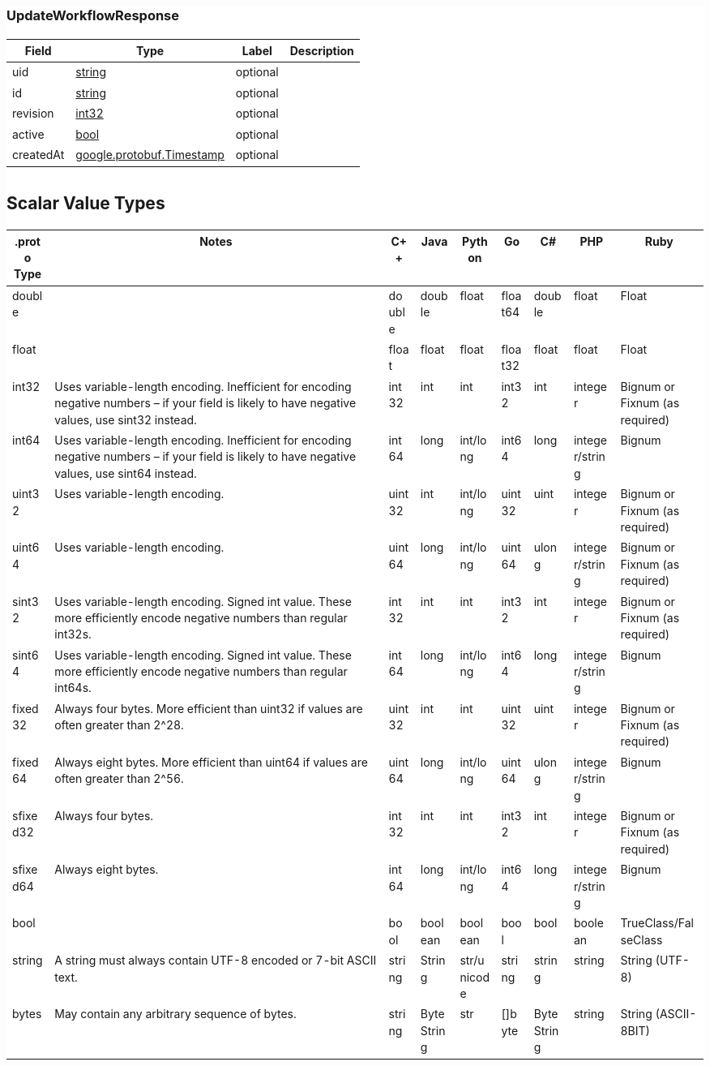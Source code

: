 

<a name="ingress.UpdateWorkflowResponse"></a>

### UpdateWorkflowResponse



| Field | Type | Label | Description |
| ----- | ---- | ----- | ----------- |
| uid | [string](#string) | optional |  |
| id | [string](#string) | optional |  |
| revision | [int32](#int32) | optional |  |
| active | [bool](#bool) | optional |  |
| createdAt | [google.protobuf.Timestamp](#google.protobuf.Timestamp) | optional |  |





 

 

 

 



## Scalar Value Types

| .proto Type | Notes | C++ | Java | Python | Go | C# | PHP | Ruby |
| ----------- | ----- | --- | ---- | ------ | -- | -- | --- | ---- |
| <a name="double" /> double |  | double | double | float | float64 | double | float | Float |
| <a name="float" /> float |  | float | float | float | float32 | float | float | Float |
| <a name="int32" /> int32 | Uses variable-length encoding. Inefficient for encoding negative numbers – if your field is likely to have negative values, use sint32 instead. | int32 | int | int | int32 | int | integer | Bignum or Fixnum (as required) |
| <a name="int64" /> int64 | Uses variable-length encoding. Inefficient for encoding negative numbers – if your field is likely to have negative values, use sint64 instead. | int64 | long | int/long | int64 | long | integer/string | Bignum |
| <a name="uint32" /> uint32 | Uses variable-length encoding. | uint32 | int | int/long | uint32 | uint | integer | Bignum or Fixnum (as required) |
| <a name="uint64" /> uint64 | Uses variable-length encoding. | uint64 | long | int/long | uint64 | ulong | integer/string | Bignum or Fixnum (as required) |
| <a name="sint32" /> sint32 | Uses variable-length encoding. Signed int value. These more efficiently encode negative numbers than regular int32s. | int32 | int | int | int32 | int | integer | Bignum or Fixnum (as required) |
| <a name="sint64" /> sint64 | Uses variable-length encoding. Signed int value. These more efficiently encode negative numbers than regular int64s. | int64 | long | int/long | int64 | long | integer/string | Bignum |
| <a name="fixed32" /> fixed32 | Always four bytes. More efficient than uint32 if values are often greater than 2^28. | uint32 | int | int | uint32 | uint | integer | Bignum or Fixnum (as required) |
| <a name="fixed64" /> fixed64 | Always eight bytes. More efficient than uint64 if values are often greater than 2^56. | uint64 | long | int/long | uint64 | ulong | integer/string | Bignum |
| <a name="sfixed32" /> sfixed32 | Always four bytes. | int32 | int | int | int32 | int | integer | Bignum or Fixnum (as required) |
| <a name="sfixed64" /> sfixed64 | Always eight bytes. | int64 | long | int/long | int64 | long | integer/string | Bignum |
| <a name="bool" /> bool |  | bool | boolean | boolean | bool | bool | boolean | TrueClass/FalseClass |
| <a name="string" /> string | A string must always contain UTF-8 encoded or 7-bit ASCII text. | string | String | str/unicode | string | string | string | String (UTF-8) |
| <a name="bytes" /> bytes | May contain any arbitrary sequence of bytes. | string | ByteString | str | []byte | ByteString | string | String (ASCII-8BIT) |


